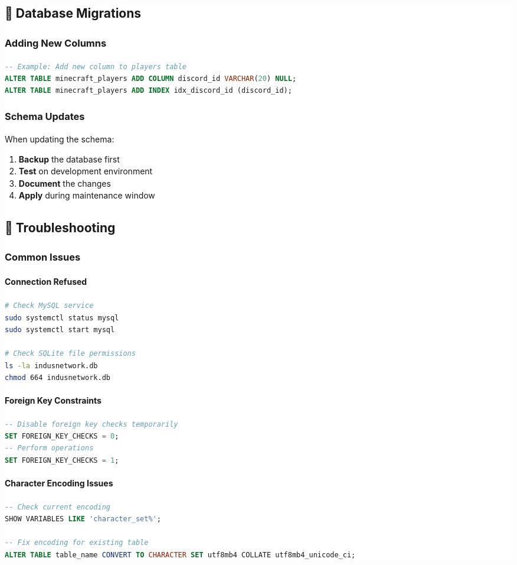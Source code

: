 ## 🔄 **Database Migrations**

### **Adding New Columns**

```sql
-- Example: Add new column to players table
ALTER TABLE minecraft_players ADD COLUMN discord_id VARCHAR(20) NULL;
ALTER TABLE minecraft_players ADD INDEX idx_discord_id (discord_id);
```

### **Schema Updates**

When updating the schema:

1. **Backup** the database first
2. **Test** on development environment
3. **Document** the changes
4. **Apply** during maintenance window

## 🐛 **Troubleshooting**

### **Common Issues**

#### **Connection Refused**

```bash
# Check MySQL service
sudo systemctl status mysql
sudo systemctl start mysql

# Check SQLite file permissions
ls -la indusnetwork.db
chmod 664 indusnetwork.db
```

#### **Foreign Key Constraints**

```sql
-- Disable foreign key checks temporarily
SET FOREIGN_KEY_CHECKS = 0;
-- Perform operations
SET FOREIGN_KEY_CHECKS = 1;
```

#### **Character Encoding Issues**

```sql
-- Check current encoding
SHOW VARIABLES LIKE 'character_set%';

-- Fix encoding for existing table
ALTER TABLE table_name CONVERT TO CHARACTER SET utf8mb4 COLLATE utf8mb4_unicode_ci;
```
